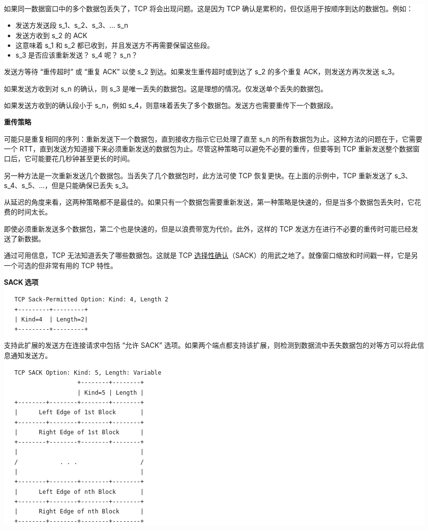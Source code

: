 
如果同一数据窗口中的多个数据包丢失了，TCP 将会出现问题。这是因为 TCP 确认是累积的，但仅适用于按顺序到达的数据包。例如：


* 发送方发送段 s\_1、s\_2、s\_3、... s\_n
* 发送方收到 s\_2 的 ACK
* 这意味着 s\_1 和 s\_2 都已收到，并且发送方不再需要保留这些段。
* s\_3 是否应该重新发送？ s\_4 呢？ s\_n？


发送方等待 “重传超时” 或 “重复 ACK” 以使 s\_2 到达。如果发生重传超时或到达了 s\_2 的多个重复 ACK，则发送方再次发送 s\_3。


如果发送方收到对 s\_n 的确认，则 s\_3 是唯一丢失的数据包。这是理想的情况。仅发送单个丢失的数据包。


如果发送方收到的确认段小于 s\_n，例如 s\_4，则意味着丢失了多个数据包。发送方也需要重传下一个数据段。


**重传策略**


可能只是重复相同的序列：重新发送下一个数据包，直到接收方指示它已处理了直至 s\_n 的所有数据包为止。这种方法的问题在于，它需要一个 RTT，直到发送方知道接下来必须重新发送的数据包为止。尽管这种策略可以避免不必要的重传，但要等到 TCP 重新发送整个数据窗口后，它可能要花几秒钟甚至更长的时间。


另一种方法是一次重新发送几个数据包。当丢失了几个数据包时，此方法可使 TCP 恢复更快。在上面的示例中，TCP 重新发送了 s\_3、s\_4、s\_5、...，但是只能确保已丢失 s\_3。


从延迟的角度来看，这两种策略都不是最佳的。如果只有一个数据包需要重新发送，第一种策略是快速的，但是当多个数据包丢失时，它花费的时间太长。


即使必须重新发送多个数据包，第二个也是快速的，但是以浪费带宽为代价。此外，这样的 TCP 发送方在进行不必要的重传时可能已经发送了新数据。


通过可用信息，TCP 无法知道丢失了哪些数据包。这就是 TCP [选择性确认](https://www.rfc-editor.org/info/rfc2018)（SACK）的用武之地了。就像窗口缩放和时间戳一样，它是另一个可选的但非常有用的 TCP 特性。


**SACK 选项**



```
   TCP Sack-Permitted Option: Kind: 4, Length 2
   +---------+---------+
   | Kind=4  | Length=2|
   +---------+---------+

```

支持此扩展的发送方在连接请求中包括 “允许 SACK” 选项。如果两个端点都支持该扩展，则检测到数据流中丢失数据包的对等方可以将此信息通知发送方。



```
   TCP SACK Option: Kind: 5, Length: Variable
                     +--------+--------+
                     | Kind=5 | Length |
   +--------+--------+--------+--------+
   |      Left Edge of 1st Block       |
   +--------+--------+--------+--------+
   |      Right Edge of 1st Block      |
   +--------+--------+--------+--------+
   |                                   |
   /            . . .                  /
   |                                   |
   +--------+--------+--------+--------+
   |      Left Edge of nth Block       |
   +--------+--------+--------+--------+
   |      Right Edge of nth Block      |
   +--------+--------+--------+--------+

```
